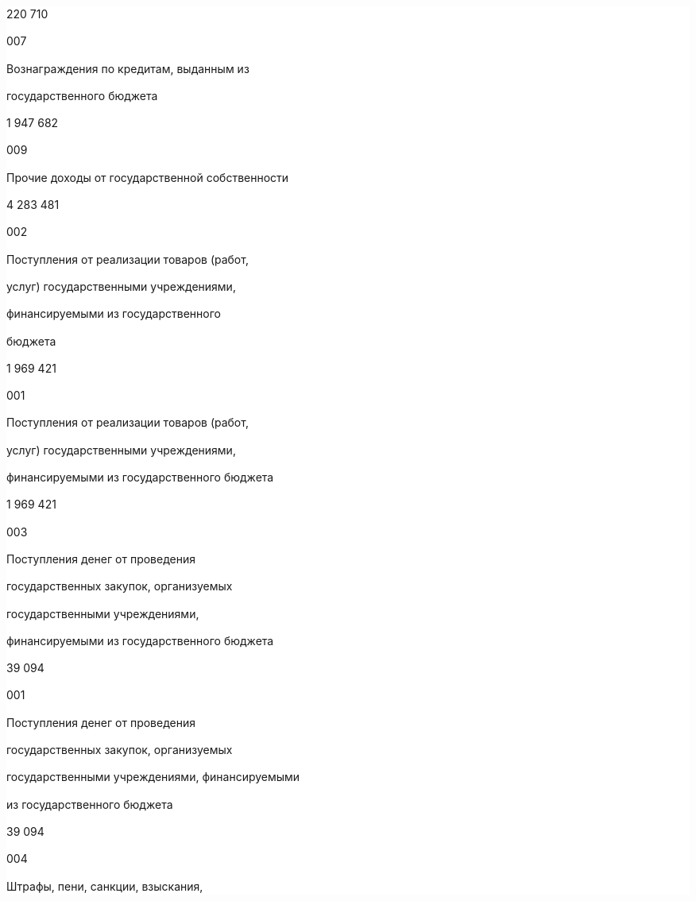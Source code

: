 220 710

007

Воз­на­граж­де­ния по кре­ди­там, вы­дан­ным из

го­су­дар­ствен­но­го бюд­же­та

1 947 682

009

Про­чие до­хо­ды от го­су­дар­ствен­ной соб­ствен­но­сти

4 283 481

002

По­ступ­ле­ния от ре­а­ли­за­ции то­ва­ров (ра­бот,

услуг) го­су­дар­ствен­ны­ми учре­жде­ни­я­ми,

фи­нан­си­ру­е­мы­ми из го­су­дар­ствен­но­го

бюд­же­та

1 969 421

001

По­ступ­ле­ния от ре­а­ли­за­ции то­ва­ров (ра­бот,

услуг) го­су­дар­ствен­ны­ми учре­жде­ни­я­ми,

фи­нан­си­ру­е­мы­ми из го­су­дар­ствен­но­го бюд­же­та

1 969 421

003

По­ступ­ле­ния де­нег от про­ве­де­ния

го­су­дар­ствен­ных за­ку­пок, ор­га­ни­зу­е­мых

го­су­дар­ствен­ны­ми учре­жде­ни­я­ми,

фи­нан­си­ру­е­мы­ми из го­су­дар­ствен­но­го бюд­же­та

39 094

001

По­ступ­ле­ния де­нег от про­ве­де­ния

го­су­дар­ствен­ных за­ку­пок, ор­га­ни­зу­е­мых

го­су­дар­ствен­ны­ми учре­жде­ни­я­ми, фи­нан­си­ру­е­мы­ми

из го­су­дар­ствен­но­го бюд­же­та

39 094

004

Штра­фы, пе­ни, санк­ции, взыс­ка­ния,
